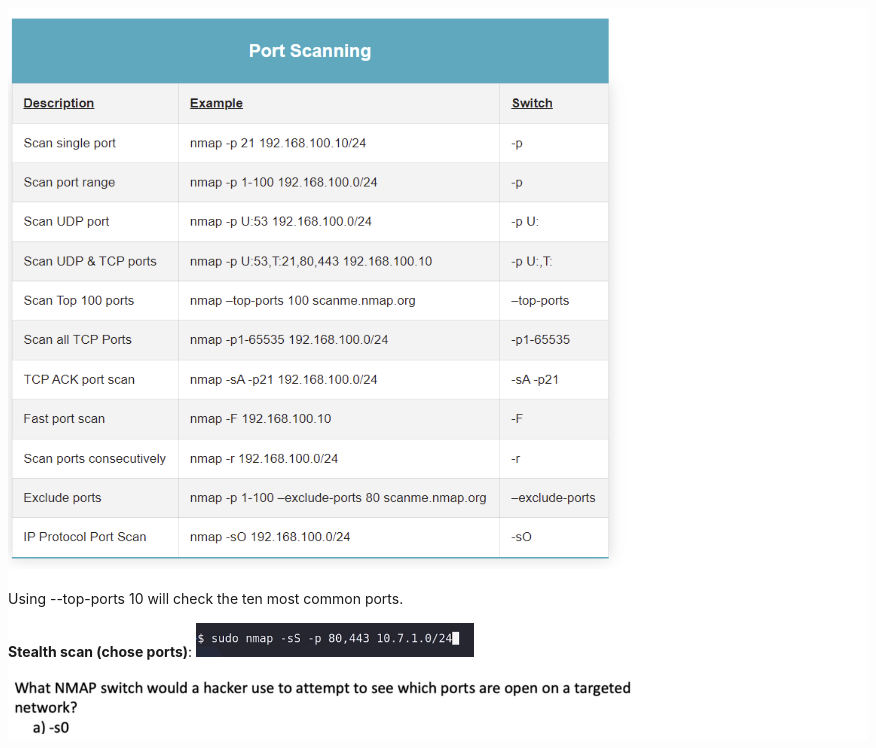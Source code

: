 <img src="./media/image108.png" style="width:6.5in;height:5.84861in"
alt="Table Description automatically generated" />

Using --top-ports 10 will check the ten most common ports.

**Stealth scan (chose ports)**: <img src="./media/image109.png"
style="width:2.89624in;height:0.35422in" />

<img src="./media/image110.png" style="width:6.5in;height:0.60417in" />
